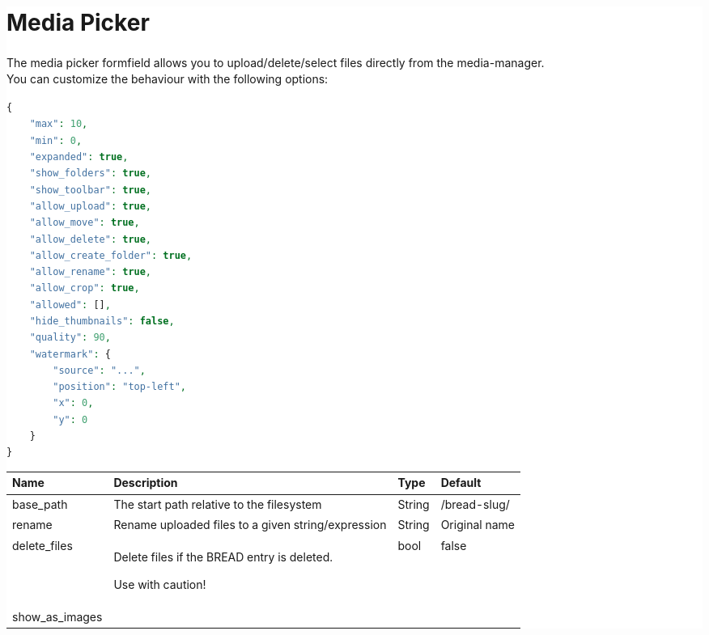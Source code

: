# Media Picker

The media picker formfield allows you to upload/delete/select files directly from the media-manager.  
You can customize the behaviour with the following options:

```php
{
    "max": 10,
    "min": 0,
    "expanded": true,
    "show_folders": true,
    "show_toolbar": true,
    "allow_upload": true,
    "allow_move": true,
    "allow_delete": true,
    "allow_create_folder": true,
    "allow_rename": true,
    "allow_crop": true,
    "allowed": [],
    "hide_thumbnails": false,
    "quality": 90,
    "watermark": {
        "source": "...",
        "position": "top-left",
        "x": 0,
        "y": 0
    }
}
```

<table>
  <thead>
    <tr>
      <th style="text-align:left">Name</th>
      <th style="text-align:left">Description</th>
      <th style="text-align:left">Type</th>
      <th style="text-align:left">Default</th>
    </tr>
  </thead>
  <tbody>
    <tr>
      <td style="text-align:left">base_path</td>
      <td style="text-align:left">The start path relative to the filesystem</td>
      <td style="text-align:left">String</td>
      <td style="text-align:left">/bread-slug/</td>
    </tr>
    <tr>
      <td style="text-align:left">rename</td>
      <td style="text-align:left">Rename uploaded files to a given string/expression</td>
      <td style="text-align:left">String</td>
      <td style="text-align:left">Original name</td>
    </tr>
    <tr>
      <td style="text-align:left">delete_files</td>
      <td style="text-align:left">
        <p>Delete files if the BREAD entry is deleted.</p>
        <p>Use with caution!</p>
      </td>
      <td style="text-align:left">bool</td>
      <td style="text-align:left">false</td>
    </tr>
    <tr>
      <td style="text-align:left">show_as_images</td>